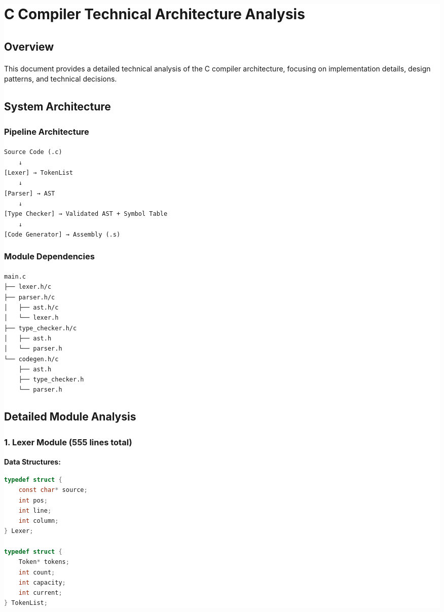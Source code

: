 # C Compiler Technical Architecture Analysis

## Overview

This document provides a detailed technical analysis of the C compiler architecture, focusing on implementation details, design patterns, and technical decisions.

## System Architecture

### Pipeline Architecture

```
Source Code (.c)
    ↓
[Lexer] → TokenList
    ↓
[Parser] → AST
    ↓
[Type Checker] → Validated AST + Symbol Table
    ↓
[Code Generator] → Assembly (.s)
```

### Module Dependencies

```
main.c
├── lexer.h/c
├── parser.h/c
│   ├── ast.h/c
│   └── lexer.h
├── type_checker.h/c
│   ├── ast.h
│   └── parser.h
└── codegen.h/c
    ├── ast.h
    ├── type_checker.h
    └── parser.h
```

## Detailed Module Analysis

### 1. Lexer Module (555 lines total)

**Data Structures:**
```c
typedef struct {
    const char* source;
    int pos;
    int line;
    int column;
} Lexer;

typedef struct {
    Token* tokens;
    int count;
    int capacity;
    int current;
} TokenList;
```
